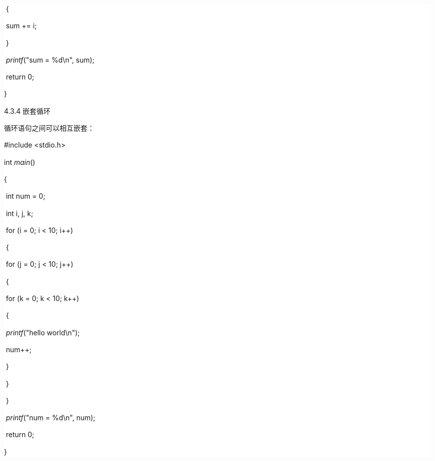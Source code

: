 ​    {

​       sum += i;

 

​    }

 

​    *printf*("sum = %d\n", sum);

 

​    return 0;

}

 

4.3.4 嵌套循环

循环语句之间可以相互嵌套：

\#include <stdio.h>

 

int *main*()

{

​    int num = 0;

​    int i, j, k;

​    for (i = 0; i < 10; i++)

​    {

​       for (j = 0; j < 10; j++)

​       {

​           for (k = 0; k < 10; k++)

​           {

​              *printf*("hello world\n");

​              num++;

​           }

​       }

​    }

 

​    *printf*("num = %d\n", num);

 

​    return 0;

}

 
